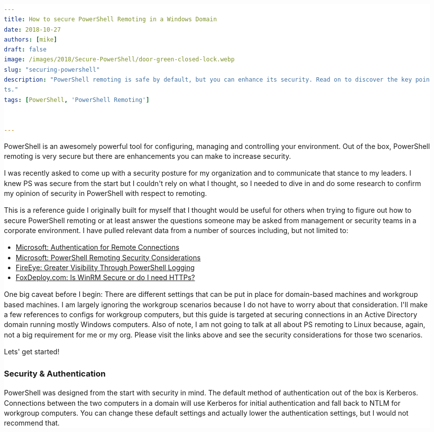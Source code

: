 ```yaml
---
title: How to secure PowerShell Remoting in a Windows Domain
date: 2018-10-27
authors: [mike]
draft: false
image: /images/2018/Secure-PowerShell/door-green-closed-lock.webp
slug: "securing-powershell"
description: "PowerShell remoting is safe by default, but you can enhance its security. Read on to discover the key points."
tags: [PowerShell, 'PowerShell Remoting']


---
```



PowerShell is an awesomely powerful tool for configuring, managing and controlling your environment. Out of the box, PowerShell remoting is very secure but there are enhancements you can make to increase security.

I was recently asked to come up with a security posture for my organization and to communicate that stance to my leaders. I knew PS was secure from the start but I couldn't rely on what I thought, so I needed to dive in and do some research to confirm my opinion of security in PowerShell with respect to remoting.

This is a reference guide I originally built for myself that I thought would be useful for others when trying to figure out how to secure PowerShell remoting or at least answer the questions someone may be asked from management or security teams in a corporate environment. I have pulled relevant data from a number of sources including, but not limited to:

* [Microsoft: Authentication for Remote Connections](https://docs.microsoft.com/en-us/windows/desktop/winrm/authentication-for-remote-connections)
* [Microsoft: PowerShell Remoting Security Considerations](https://docs.microsoft.com/en-us/powershell/scripting/learn/remoting/winrmsecurity?view=powershell-7)
* [FireEye: Greater Visibility Through PowerShell Logging](https://www.fireeye.com/blog/threat-research/2016/02/greater_visibilityt.html)
* [FoxDeploy.com: Is WinRM Secure or do I need HTTPs?](https://foxdeploy.com/2017/02/08/is-winrm-secure-or-do-i-need-https/)

One big caveat before I begin: There are different settings that can be put in place for domain-based machines and workgroup based machines. I am largely ignoring the workgroup scenarios because I do not have to worry about that consideration. I'll make a few references to configs for workgroup computers, but this guide is targeted at securing connections in an Active Directory domain running mostly Windows computers. Also of note, I am not going to talk at all about PS remoting to Linux because, again, not a big requirement for me or my org. Please visit the links above and see the security considerations for those two scenarios.

Lets' get started!

### Security & Authentication

PowerShell was designed from the start with security in mind. The default method of authentication out of the box is Kerberos. Connections between the two computers in a domain will use Kerberos for initial authentication and fall back to NTLM for workgroup computers. You can change these default settings and actually lower the authentication settings, but I would not recommend that.
